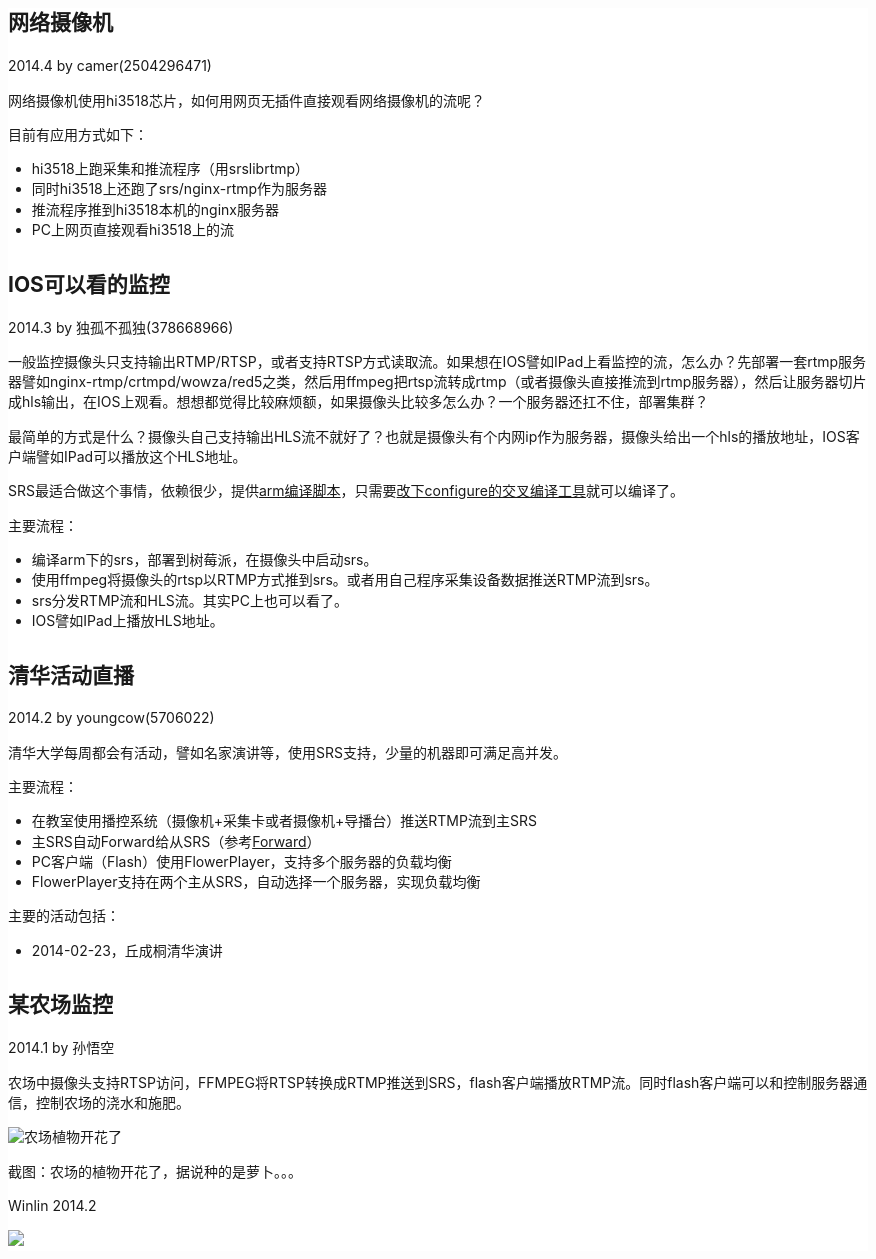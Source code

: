 ## 网络摄像机

2014.4 by camer(2504296471)

网络摄像机使用hi3518芯片，如何用网页无插件直接观看网络摄像机的流呢？

目前有应用方式如下：
* hi3518上跑采集和推流程序（用srslibrtmp）
* 同时hi3518上还跑了srs/nginx-rtmp作为服务器
* 推流程序推到hi3518本机的nginx服务器
* PC上网页直接观看hi3518上的流

## IOS可以看的监控

2014.3 by 独孤不孤独(378668966)

一般监控摄像头只支持输出RTMP/RTSP，或者支持RTSP方式读取流。如果想在IOS譬如IPad上看监控的流，怎么办？先部署一套rtmp服务器譬如nginx-rtmp/crtmpd/wowza/red5之类，然后用ffmpeg把rtsp流转成rtmp（或者摄像头直接推流到rtmp服务器），然后让服务器切片成hls输出，在IOS上观看。想想都觉得比较麻烦额，如果摄像头比较多怎么办？一个服务器还扛不住，部署集群？

最简单的方式是什么？摄像头自己支持输出HLS流不就好了？也就是摄像头有个内网ip作为服务器，摄像头给出一个hls的播放地址，IOS客户端譬如IPad可以播放这个HLS地址。

SRS最适合做这个事情，依赖很少，提供[arm编译脚本](./sample-arm.md)，只需要[改下configure的交叉编译工具](./arm.md#%E4%BD%BF%E7%94%A8%E5%85%B6%E4%BB%96%E4%BA%A4%E5%8F%89%E7%BC%96%E8%AF%91%E5%B7%A5%E5%85%B7)就可以编译了。

主要流程：
* 编译arm下的srs，部署到树莓派，在摄像头中启动srs。
* 使用ffmpeg将摄像头的rtsp以RTMP方式推到srs。或者用自己程序采集设备数据推送RTMP流到srs。
* srs分发RTMP流和HLS流。其实PC上也可以看了。
* IOS譬如IPad上播放HLS地址。

## 清华活动直播

2014.2 by youngcow(5706022)

清华大学每周都会有活动，譬如名家演讲等，使用SRS支持，少量的机器即可满足高并发。

主要流程：
* 在教室使用播控系统（摄像机+采集卡或者摄像机+导播台）推送RTMP流到主SRS
* 主SRS自动Forward给从SRS（参考[Forward](./forward.md)）
* PC客户端（Flash）使用FlowerPlayer，支持多个服务器的负载均衡
* FlowerPlayer支持在两个主从SRS，自动选择一个服务器，实现负载均衡

主要的活动包括：
* 2014-02-23，丘成桐清华演讲

## 某农场监控

2014.1 by 孙悟空

农场中摄像头支持RTSP访问，FFMPEG将RTSP转换成RTMP推送到SRS，flash客户端播放RTMP流。同时flash客户端可以和控制服务器通信，控制农场的浇水和施肥。

![农场植物开花了](http://ossrs.net/srs.release/wiki/images/application/farm.jpg)

截图：农场的植物开花了，据说种的是萝卜。。。

Winlin 2014.2

![](https://ossrs.net/gif/v1/sls.gif?site=ossrs.net&path=/lts/doc/zh/v7/sample)


